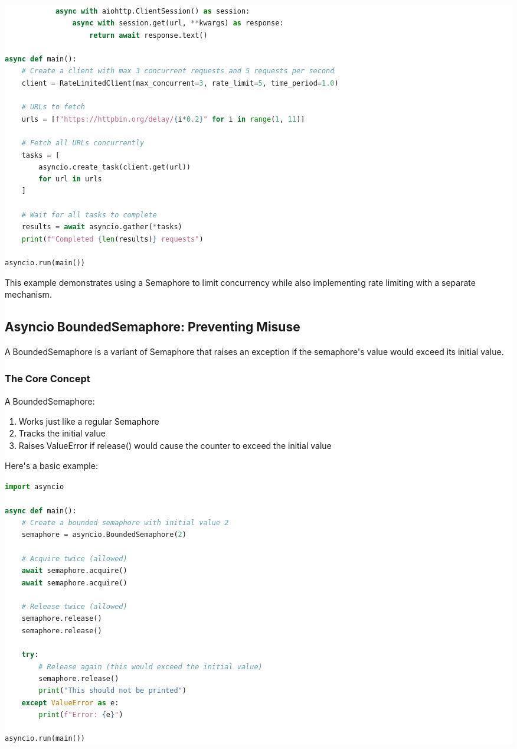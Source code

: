 ```python
            async with aiohttp.ClientSession() as session:
                async with session.get(url, **kwargs) as response:
                    return await response.text()

async def main():
    # Create a client with max 3 concurrent requests and 5 requests per second
    client = RateLimitedClient(max_concurrent=3, rate_limit=5, time_period=1.0)
  
    # URLs to fetch
    urls = [f"https://httpbin.org/delay/{i*0.2}" for i in range(1, 11)]
  
    # Fetch all URLs concurrently
    tasks = [
        asyncio.create_task(client.get(url))
        for url in urls
    ]
  
    # Wait for all tasks to complete
    results = await asyncio.gather(*tasks)
    print(f"Completed {len(results)} requests")

asyncio.run(main())
```

This example demonstrates using a Semaphore to limit concurrency while also implementing rate limiting with a separate mechanism.

## Asyncio BoundedSemaphore: Preventing Misuse

A BoundedSemaphore is a variant of Semaphore that raises an exception if the semaphore's value would exceed its initial value.

### The Core Concept

A BoundedSemaphore:

1. Works just like a regular Semaphore
2. Tracks the initial value
3. Raises ValueError if release() would cause the counter to exceed the initial value

Here's a basic example:

```python
import asyncio

async def main():
    # Create a bounded semaphore with initial value 2
    semaphore = asyncio.BoundedSemaphore(2)
  
    # Acquire twice (allowed)
    await semaphore.acquire()
    await semaphore.acquire()
  
    # Release twice (allowed)
    semaphore.release()
    semaphore.release()
  
    try:
        # Release again (this would exceed the initial value)
        semaphore.release()
        print("This should not be printed")
    except ValueError as e:
        print(f"Error: {e}")

asyncio.run(main())
```